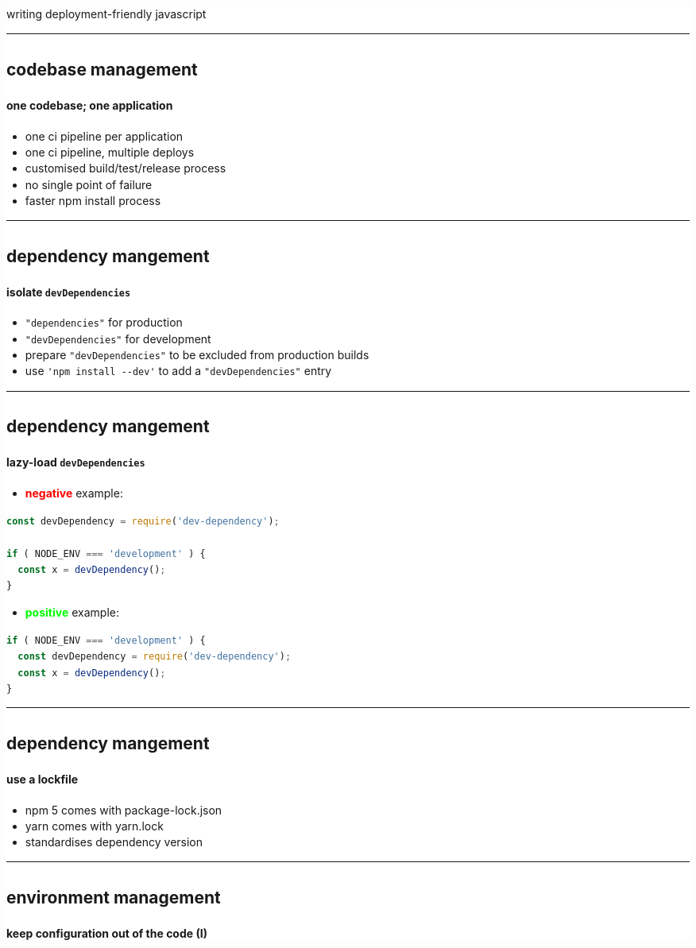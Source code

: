 writing deployment-friendly javascript
___
## codebase management
#### one codebase; one application

- one ci pipeline per application
- one ci pipeline, multiple deploys
- customised build/test/release process
- no single point of failure
- faster npm install process
___
## dependency mangement
#### isolate `devDependencies`

- `"dependencies"` for production
- `"devDependencies"` for development
- prepare `"devDependencies"` to be excluded from production builds
- use `'npm install --dev'` to add a `"devDependencies"` entry
___
## dependency mangement
#### lazy-load `devDependencies`
- <span style="color:#F00">**negative**</span> example:

```javascript
const devDependency = require('dev-dependency');

if ( NODE_ENV === 'development' ) {
  const x = devDependency();
}
```

- <span style="color:#0F0">**positive**</span> example:

```javascript
if ( NODE_ENV === 'development' ) {
  const devDependency = require('dev-dependency');
  const x = devDependency();
}
```
___
## dependency mangement
#### use a lockfile

- npm 5 comes with package-lock.json
- yarn comes with yarn.lock
- standardises dependency version
___
## environment management
#### keep configuration out of the code (I)
